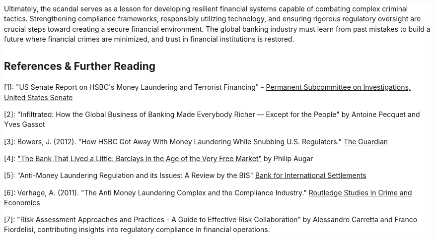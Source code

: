Ultimately, the scandal serves as a lesson for developing resilient financial systems capable of combating complex criminal tactics. Strengthening compliance frameworks, responsibly utilizing technology, and ensuring rigorous regulatory oversight are crucial steps toward creating a secure financial environment. The global banking industry must learn from past mistakes to build a future where financial crimes are minimized, and trust in financial institutions is restored.

## References & Further Reading

[1]: "US Senate Report on HSBC's Money Laundering and Terrorist Financing" - [Permanent Subcommittee on Investigations, United States Senate](https://apnews.com/article/senate-hearing-airlines-fees-seats-bags-3cd4a1fc1b29fc04f9607adea7b5bdf4)

[2]: "Infiltrated: How the Global Business of Banking Made Everybody Richer — Except for the People" by Antoine Pecquet and Yves Gassot

[3]: Bowers, J. (2012). "How HSBC Got Away With Money Laundering While Snubbing U.S. Regulators." [The Guardian](https://en.wikipedia.org/wiki/Kris_Bowers)

[4]: ["The Bank That Lived a Little: Barclays in the Age of the Very Free Market"](https://www.amazon.com/Bank-That-Lived-Little-Barclays/dp/0241335973) by Philip Augar

[5]: "Anti-Money Laundering Regulation and its Issues: A Review by the BIS" [Bank for International Settlements](https://en.wikipedia.org/wiki/Basel_Committee_on_Banking_Supervision) 

[6]: Verhage, A. (2011). "The Anti Money Laundering Complex and the Compliance Industry." [Routledge Studies in Crime and Economics](https://www.semanticscholar.org/paper/The-Anti-Money-Laundering-Complex-and-the-Industry-Verhage/59097f1046a028cada9c0bda52bf6f6832b49a0f)

[7]: "Risk Assessment Approaches and Practices - A Guide to Effective Risk Collaboration" by Alessandro Carretta and Franco Fiordelisi, contributing insights into regulatory compliance in financial operations.